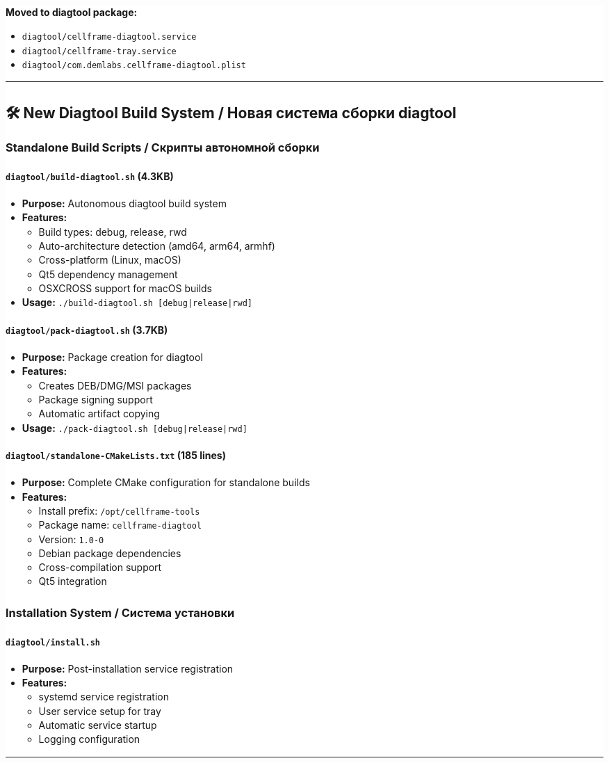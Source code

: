 **Moved to diagtool package:**
- `diagtool/cellframe-diagtool.service`
- `diagtool/cellframe-tray.service`
- `diagtool/com.demlabs.cellframe-diagtool.plist`

---

## 🛠 New Diagtool Build System / Новая система сборки diagtool

### Standalone Build Scripts / Скрипты автономной сборки

#### `diagtool/build-diagtool.sh` (4.3KB)
- **Purpose:** Autonomous diagtool build system
- **Features:**
  - Build types: debug, release, rwd
  - Auto-architecture detection (amd64, arm64, armhf)
  - Cross-platform (Linux, macOS) 
  - Qt5 dependency management
  - OSXCROSS support for macOS builds
- **Usage:** `./build-diagtool.sh [debug|release|rwd]`

#### `diagtool/pack-diagtool.sh` (3.7KB)  
- **Purpose:** Package creation for diagtool
- **Features:**
  - Creates DEB/DMG/MSI packages
  - Package signing support
  - Automatic artifact copying
- **Usage:** `./pack-diagtool.sh [debug|release|rwd]`

#### `diagtool/standalone-CMakeLists.txt` (185 lines)
- **Purpose:** Complete CMake configuration for standalone builds
- **Features:**
  - Install prefix: `/opt/cellframe-tools`
  - Package name: `cellframe-diagtool`
  - Version: `1.0-0`
  - Debian package dependencies
  - Cross-compilation support
  - Qt5 integration

### Installation System / Система установки

#### `diagtool/install.sh`
- **Purpose:** Post-installation service registration
- **Features:**
  - systemd service registration
  - User service setup for tray
  - Automatic service startup
  - Logging configuration

---
